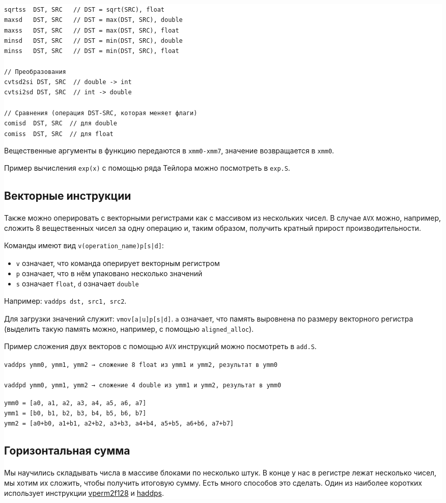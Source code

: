 ```
sqrtss  DST, SRC   // DST = sqrt(SRC), float
maxsd   DST, SRC   // DST = max(DST, SRC), double
maxss   DST, SRC   // DST = max(DST, SRC), float
minsd   DST, SRC   // DST = min(DST, SRC), double
minss   DST, SRC   // DST = min(DST, SRC), float

// Преобразования
cvtsd2si DST, SRC  // double -> int
cvtsi2sd DST, SRC  // int -> double

// Сравнения (операция DST-SRC, которая меняет флаги)
comisd  DST, SRC  // для double
comiss  DST, SRC  // для float
```

Вещественные аргументы в функцию передаются в `xmm0-xmm7`, значение возвращается в `xmm0`.

Пример вычисления `exp(x)` с помощью ряда Тейлора можно посмотреть в `exp.S`.

## Векторные инструкции

Также можно оперировать с векторными регистрами как с массивом из нескольких чисел. В случае `AVX` можно, например, сложить 8 вещественных чисел за одну операцию и, таким образом, получить кратный прирост производительности.

Команды имеют вид `v(operation_name)p[s|d]`:
* `v` означает, что команда оперирует векторным регистром
* `p` означает, что в нём упаковано несколько значений
* `s` означает `float`, `d` означает `double`

Например: `vaddps dst, src1, src2`.

Для загрузки значений служит: `vmov[a|u]p[s|d]`. `a` означает, что память выровнена по размеру векторного регистра (выделить такую память можно, например, с помощью `aligned_alloc`).

Пример сложения двух векторов с помощью `AVX` инструкций можно посмотреть в `add.S`.
```
vaddps ymm0, ymm1, ymm2 → сложение 8 float из ymm1 и ymm2, результат в ymm0

vaddpd ymm0, ymm1, ymm2 → сложение 4 double из ymm1 и ymm2, результат в ymm0
```

```
ymm0 = [a0, a1, a2, a3, a4, a5, a6, a7]
ymm1 = [b0, b1, b2, b3, b4, b5, b6, b7]
ymm2 = [a0+b0, a1+b1, a2+b2, a3+b3, a4+b4, a5+b5, a6+b6, a7+b7]

```


## Горизонтальная сумма

Мы научились складывать числа в массиве блоками по несколько штук. В конце у нас в регистре лежат несколько чисел, мы хотим их сложить, чтобы получить итоговую сумму. Есть много способов это сделать. Один из наиболее коротких использует инструкции [vperm2f128](https://www.felixcloutier.com/x86/vperm2f128) и [haddps](https://www.felixcloutier.com/x86/haddps).
